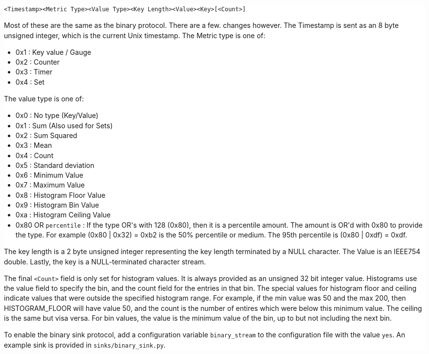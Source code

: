     <Timestamp><Metric Type><Value Type><Key Length><Value><Key>[<Count>]

Most of these are the same as the binary protocol. There are a few.
changes however. The Timestamp is sent as an 8 byte unsigned integer,
which is the current Unix timestamp. The Metric type is one of:

* 0x1 : Key value / Gauge
* 0x2 : Counter
* 0x3 : Timer
* 0x4 : Set

The value type is one of:

* 0x0 : No type (Key/Value)
* 0x1 : Sum (Also used for Sets)
* 0x2 : Sum Squared
* 0x3 : Mean
* 0x4 : Count
* 0x5 : Standard deviation
* 0x6 : Minimum Value
* 0x7 : Maximum Value
* 0x8 : Histogram Floor Value
* 0x9 : Histogram Bin Value
* 0xa : Histogram Ceiling Value
* 0x80 OR `percentile` :  If the type OR's with 128 (0x80), then it is a
    percentile amount. The amount is OR'd with 0x80 to provide the type. For
    example (0x80 | 0x32) = 0xb2 is the 50% percentile or medium. The 95th
    percentile is (0x80 | 0xdf) = 0xdf.

The key length is a 2 byte unsigned integer representing the key length
terminated by a NULL character. The Value is an IEEE754 double. Lastly,
the key is a NULL-terminated character stream.

The final `<Count>` field is only set for histogram values.
It is always provided as an unsigned 32 bit integer value. Histograms use the
value field to specify the bin, and the count field for the entries in that
bin. The special values for histogram floor and ceiling indicate values that
were outside the specified histogram range. For example, if the min value was
50 and the max 200, then HISTOGRAM\_FLOOR will have value 50, and the count is
the number of entires which were below this minimum value. The ceiling is the same
but visa versa. For bin values, the value is the minimum value of the bin, up to
but not including the next bin.

To enable the binary sink protocol, add a configuration variable `binary_stream`
to the configuration file with the value `yes`. An example sink is provided in
`sinks/binary_sink.py`.

